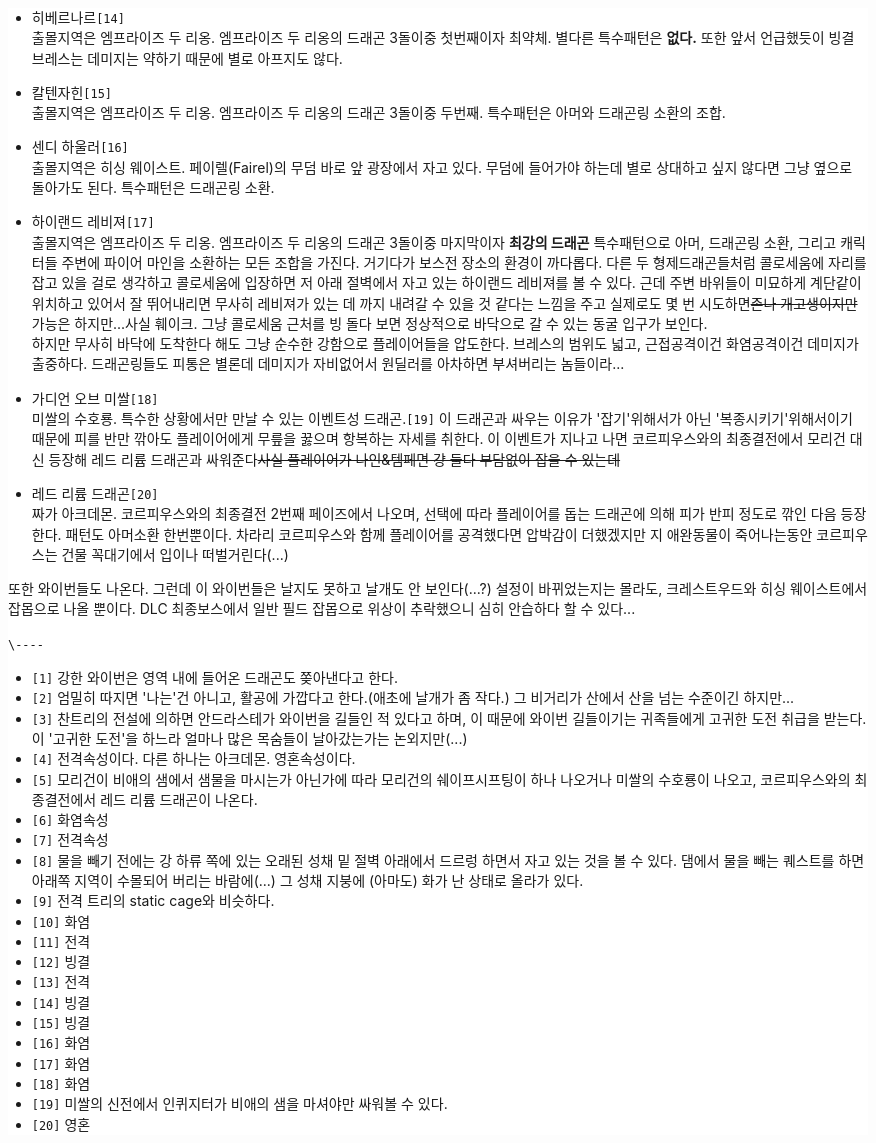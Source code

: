   * 히베르나르`[14]`  
출몰지역은 엠프라이즈 두 리옹. 엠프라이즈 두 리옹의 드래곤 3돌이중 첫번째이자 최약체. 별다른 특수패턴은 **없다.** 또한 앞서
언급했듯이 빙결 브레스는 데미지는 약하기 때문에 별로 아프지도 않다.

  * 칼텐자힌`[15]`  
출몰지역은 엠프라이즈 두 리옹. 엠프라이즈 두 리옹의 드래곤 3돌이중 두번째. 특수패턴은 아머와 드래곤링 소환의 조합.

  * 센디 하울러`[16]`  
출몰지역은 히싱 웨이스트. 페이렐(Fairel)의 무덤 바로 앞 광장에서 자고 있다. 무덤에 들어가야 하는데 별로 상대하고 싶지 않다면 그냥
옆으로 돌아가도 된다. 특수패턴은 드래곤링 소환.

  * 하이랜드 레비져`[17]`  
출몰지역은 엠프라이즈 두 리옹. 엠프라이즈 두 리옹의 드래곤 3돌이중 마지막이자 **최강의 드래곤** 특수패턴으로 아머, 드래곤링 소환,
그리고 캐릭터들 주변에 파이어 마인을 소환하는 모든 조합을 가진다. 거기다가 보스전 장소의 환경이 까다롭다. 다른 두 형제드래곤들처럼
콜로세움에 자리를 잡고 있을 걸로 생각하고 콜로세움에 입장하면 저 아래 절벽에서 자고 있는 하이랜드 레비져를 볼 수 있다. 근데 주변
바위들이 미묘하게 계단같이 위치하고 있어서 잘 뛰어내리면 무사히 레비져가 있는 데 까지 내려갈 수 있을 것 같다는 느낌을 주고 실제로도 몇
번 시도하면<del>존나 개고생이지만</del> 가능은 하지만...사실 훼이크. 그냥 콜로세움 근처를 빙 돌다 보면 정상적으로 바닥으로 갈
수 있는 동굴 입구가 보인다.  
하지만 무사히 바닥에 도착한다 해도 그냥 순수한 강함으로 플레이어들을 압도한다. 브레스의 범위도 넓고, 근접공격이건 화염공격이건 데미지가
출중하다. 드래곤링들도 피통은 별론데 데미지가 자비없어서 원딜러를 아차하면 부셔버리는 놈들이라...

  * 가디언 오브 미쌀`[18]`  
미쌀의 수호룡. 특수한 상황에서만 만날 수 있는 이벤트성 드래곤.`[19]` 이 드래곤과 싸우는 이유가 '잡기'위해서가 아닌
'복종시키기'위해서이기 때문에 피를 반만 깎아도 플레이어에게 무릎을 꿇으며 항복하는 자세를 취한다. 이 이벤트가 지나고 나면 코르피우스와의
최종결전에서 모리건 대신 등장해 레드 리륨 드래곤과 싸워준다<del>사실 플레이어가 나인&템페면 걍 둘다 부담없이 잡을 수 있는데</del>

  * 레드 리륨 드래곤`[20]`  
짜가 아크데몬. 코르피우스와의 최종결전 2번째 페이즈에서 나오며, 선택에 따라 플레이어를 돕는 드래곤에 의해 피가 반피 정도로 깎인 다음
등장한다. 패턴도 아머소환 한번뿐이다. 차라리 코르피우스와 함께 플레이어를 공격했다면 압박감이 더했겠지만 지 애완동물이 죽어나는동안
코르피우스는 건물 꼭대기에서 입이나 떠벌거린다(...)  

또한 와이번들도 나온다. 그런데 이 와이번들은 날지도 못하고 날개도 안 보인다(...?) 설정이 바뀌었는지는 몰라도, 크레스트우드와 히싱
웨이스트에서 잡몹으로 나올 뿐이다. DLC 최종보스에서 일반 필드 잡몹으로 위상이 추락했으니 심히 안습하다 할 수 있다...

  

`\----`

  * `[1]` 강한 와이번은 영역 내에 들어온 드래곤도 쫒아낸다고 한다.
  * `[2]` 엄밀히 따지면 '나는'건 아니고, 활공에 가깝다고 한다.(애초에 날개가 좀 작다.) 그 비거리가 산에서 산을 넘는 수준이긴 하지만...
  * `[3]` 찬트리의 전설에 의하면 안드라스테가 와이번을 길들인 적 있다고 하며, 이 때문에 와이번 길들이기는 귀족들에게 고귀한 도전 취급을 받는다. 이 '고귀한 도전'을 하느라 얼마나 많은 목숨들이 날아갔는가는 논외지만(...)
  * `[4]` 전격속성이다. 다른 하나는 아크데몬. 영혼속성이다.
  * `[5]` 모리건이 비애의 샘에서 샘물을 마시는가 아닌가에 따라 모리건의 쉐이프시프팅이 하나 나오거나 미쌀의 수호룡이 나오고, 코르피우스와의 최종결전에서 레드 리륨 드래곤이 나온다.
  * `[6]` 화염속성
  * `[7]` 전격속성
  * `[8]` 물을 빼기 전에는 강 하류 쪽에 있는 오래된 성채 밑 절벽 아래에서 드르렁 하면서 자고 있는 것을 볼 수 있다. 댐에서 물을 빼는 퀘스트를 하면 아래쪽 지역이 수몰되어 버리는 바람에(...) 그 성채 지붕에 (아마도) 화가 난 상태로 올라가 있다.
  * `[9]` 전격 트리의 static cage와 비슷하다.
  * `[10]` 화염
  * `[11]` 전격
  * `[12]` 빙결
  * `[13]` 전격
  * `[14]` 빙결
  * `[15]` 빙결
  * `[16]` 화염
  * `[17]` 화염
  * `[18]` 화염
  * `[19]` 미쌀의 신전에서 인퀴지터가 비애의 샘을 마셔야만 싸워볼 수 있다.
  * `[20]` 영혼

